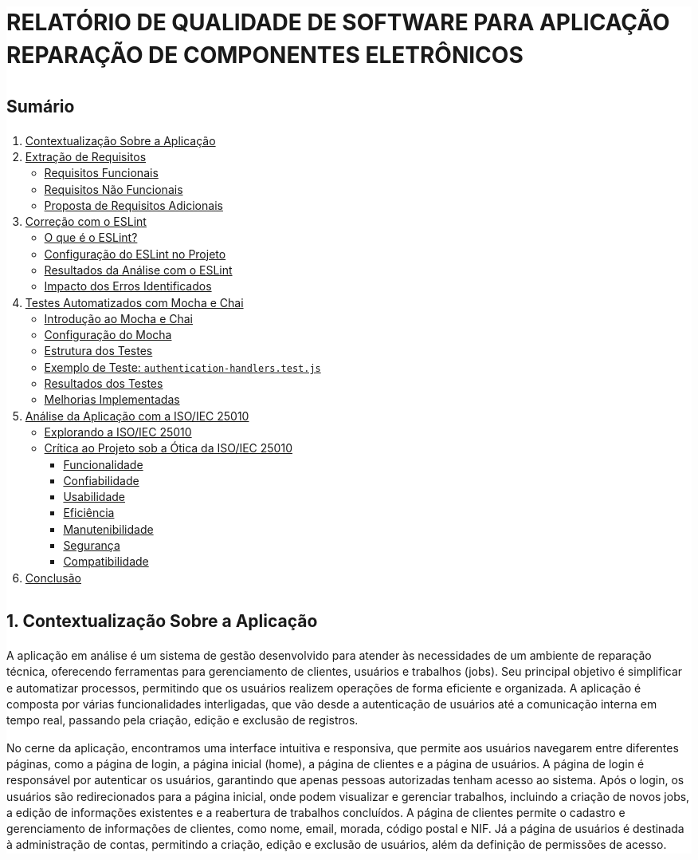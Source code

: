 # RELATÓRIO DE QUALIDADE DE SOFTWARE PARA APLICAÇÃO REPARAÇÃO DE COMPONENTES ELETRÔNICOS

## Sumário
1. [Contextualização Sobre a Aplicação](#1-contextualização-sobre-a-aplicação)
2. [Extração de Requisitos](#2-extração-de-requisitos)
    - [Requisitos Funcionais](#21-requisitos-funcionais)
    - [Requisitos Não Funcionais](#22-requisitos-não-funcionais)
    - [Proposta de Requisitos Adicionais](#23-proposta-de-requisitos-adicionais)
3. [Correção com o ESLint](#3-correção-com-o-eslint)
    - [O que é o ESLint?](#31-o-que-é-o-eslint)
    - [Configuração do ESLint no Projeto](#32-configuração-do-eslint-no-projeto)
    - [Resultados da Análise com o ESLint](#33-resultados-da-análise-com-o-eslint)
    - [Impacto dos Erros Identificados](#34-impacto-dos-erros-identificados)
4. [Testes Automatizados com Mocha e Chai](#4-testes-automatizados-com-mocha-e-chai)
    - [Introdução ao Mocha e Chai](#41-introdução-ao-mocha-e-chai)
    - [Configuração do Mocha](#42-configuração-do-mocha)
    - [Estrutura dos Testes](#43-estrutura-dos-testes)
    - [Exemplo de Teste: `authentication-handlers.test.js`](#44-exemplo-de-teste-authentication-handlerstestjs)
    - [Resultados dos Testes](#45-resultados-dos-testes)
    - [Melhorias Implementadas](#46-melhorias-implementadas)
5. [Análise da Aplicação com a ISO/IEC 25010](#5-análise-da-aplicação-com-a-isoiec-25010)
    - [Explorando a ISO/IEC 25010](#51-explorando-a-isoiec-25010)
    - [Crítica ao Projeto sob a Ótica da ISO/IEC 25010](#52-crítica-ao-projeto-sob-a-ótica-da-isoiec-25010)
        - [Funcionalidade](#521-funcionalidade)
        - [Confiabilidade](#522-confiabilidade)
        - [Usabilidade](#523-usabilidade)
        - [Eficiência](#524-eficiência)
        - [Manutenibilidade](#525-manutenibilidade)
        - [Segurança](#526-segurança)
        - [Compatibilidade](#527-compatibilidade)
6. [Conclusão](#6-conclusão)

## 1. Contextualização Sobre a Aplicação

A aplicação em análise é um sistema de gestão desenvolvido para atender às necessidades de um ambiente de reparação técnica, oferecendo ferramentas para gerenciamento de clientes, usuários e trabalhos (jobs). Seu principal objetivo é simplificar e automatizar processos, permitindo que os usuários realizem operações de forma eficiente e organizada. A aplicação é composta por várias funcionalidades interligadas, que vão desde a autenticação de usuários até a comunicação interna em tempo real, passando pela criação, edição e exclusão de registros.

No cerne da aplicação, encontramos uma interface intuitiva e responsiva, que permite aos usuários navegarem entre diferentes páginas, como a página de login, a página inicial (home), a página de clientes e a página de usuários. A página de login é responsável por autenticar os usuários, garantindo que apenas pessoas autorizadas tenham acesso ao sistema. Após o login, os usuários são redirecionados para a página inicial, onde podem visualizar e gerenciar trabalhos, incluindo a criação de novos jobs, a edição de informações existentes e a reabertura de trabalhos concluídos. A página de clientes permite o cadastro e gerenciamento de informações de clientes, como nome, email, morada, código postal e NIF. Já a página de usuários é destinada à administração de contas, permitindo a criação, edição e exclusão de usuários, além da definição de permissões de acesso.

